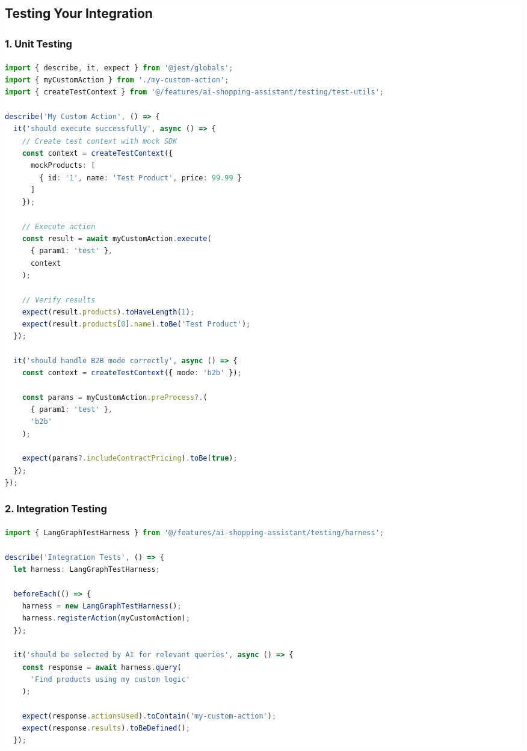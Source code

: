 ## Testing Your Integration

### 1. Unit Testing

```typescript
import { describe, it, expect } from '@jest/globals';
import { myCustomAction } from './my-custom-action';
import { createTestContext } from '@/features/ai-shopping-assistant/testing/test-utils';

describe('My Custom Action', () => {
  it('should execute successfully', async () => {
    // Create test context with mock SDK
    const context = createTestContext({
      mockProducts: [
        { id: '1', name: 'Test Product', price: 99.99 }
      ]
    });
    
    // Execute action
    const result = await myCustomAction.execute(
      { param1: 'test' },
      context
    );
    
    // Verify results
    expect(result.products).toHaveLength(1);
    expect(result.products[0].name).toBe('Test Product');
  });
  
  it('should handle B2B mode correctly', async () => {
    const context = createTestContext({ mode: 'b2b' });
    
    const params = myCustomAction.preProcess?.(
      { param1: 'test' },
      'b2b'
    );
    
    expect(params?.includeContractPricing).toBe(true);
  });
});
```

### 2. Integration Testing

```typescript
import { LangGraphTestHarness } from '@/features/ai-shopping-assistant/testing/harness';

describe('Integration Tests', () => {
  let harness: LangGraphTestHarness;
  
  beforeEach(() => {
    harness = new LangGraphTestHarness();
    harness.registerAction(myCustomAction);
  });
  
  it('should be selected by AI for relevant queries', async () => {
    const response = await harness.query(
      'Find products using my custom logic'
    );
    
    expect(response.actionsUsed).toContain('my-custom-action');
    expect(response.results).toBeDefined();
  });
```
